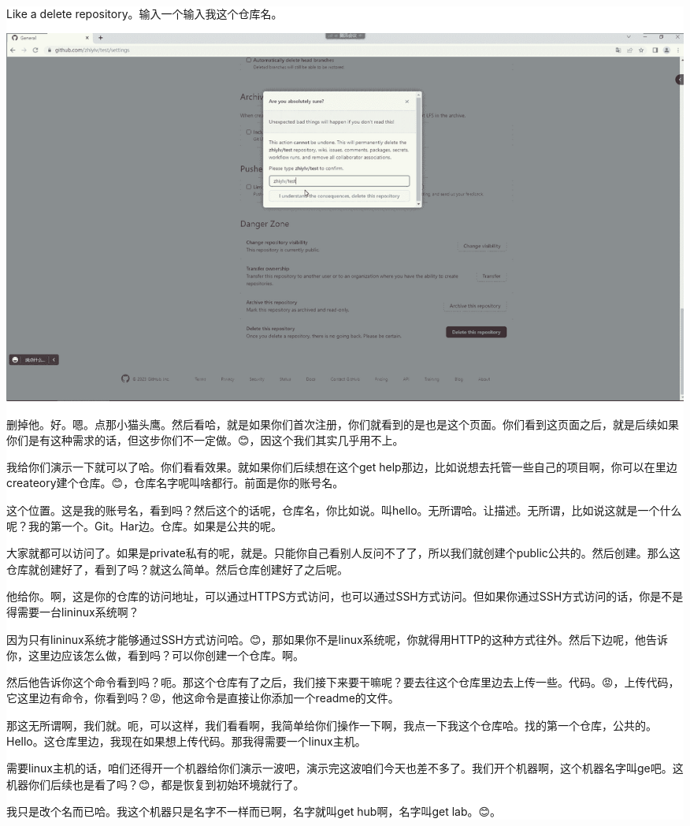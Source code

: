 Like a delete repository。输入一个输入我这个仓库名。

![](img/b16a75e5c920877a0e37e898c1db9f17_38.png)

删掉他。好。嗯。点那小猫头鹰。然后看哈，就是如果你们首次注册，你们就看到的是也是这个页面。你们看到这页面之后，就是后续如果你们是有这种需求的话，但这步你们不一定做。😊，因这个我们其实几乎用不上。

我给你们演示一下就可以了哈。你们看看效果。就如果你们后续想在这个get help那边，比如说想去托管一些自己的项目啊，你可以在里边createory建个仓库。😊，仓库名字呢叫啥都行。前面是你的账号名。

这个位置。这是我的账号名，看到吗？然后这个的话呢，仓库名，你比如说。叫hello。无所谓哈。让描述。无所谓，比如说这就是一个什么呢？我的第一个。Git。Har边。仓库。如果是公共的呢。

大家就都可以访问了。如果是private私有的呢，就是。只能你自己看别人反问不了了，所以我们就创建个public公共的。然后创建。那么这仓库就创建好了，看到了吗？就这么简单。然后仓库创建好了之后呢。

他给你。啊，这是你的仓库的访问地址，可以通过HTTPS方式访问，也可以通过SSH方式访问。但如果你通过SSH方式访问的话，你是不是得需要一台lininux系统啊？

因为只有lininux系统才能够通过SSH方式访问哈。😊，那如果你不是linux系统呢，你就得用HTTP的这种方式往外。然后下边呢，他告诉你，这里边应该怎么做，看到吗？可以你创建一个仓库。啊。

然后他告诉你这个命令看到吗？呃。那这个仓库有了之后，我们接下来要干嘛呢？要去往这个仓库里边去上传一些。代码。😡，上传代码，它这里边有命令，你看到吗？😡，他这命令是直接让你添加一个readme的文件。

那这无所谓啊，我们就。呃，可以这样，我们看看啊，我简单给你们操作一下啊，我点一下我这个仓库哈。找的第一个仓库，公共的。Hello。这仓库里边，我现在如果想上传代码。那我得需要一个linux主机。

需要linux主机的话，咱们还得开一个机器给你们演示一波吧，演示完这波咱们今天也差不多了。我们开个机器啊，这个机器名字叫ge吧。这机器你们后续也是看了吗？😊，都是恢复到初始环境就行了。

我只是改个名而已哈。我这个机器只是名字不一样而已啊，名字就叫get hub啊，名字叫get lab。😊。


